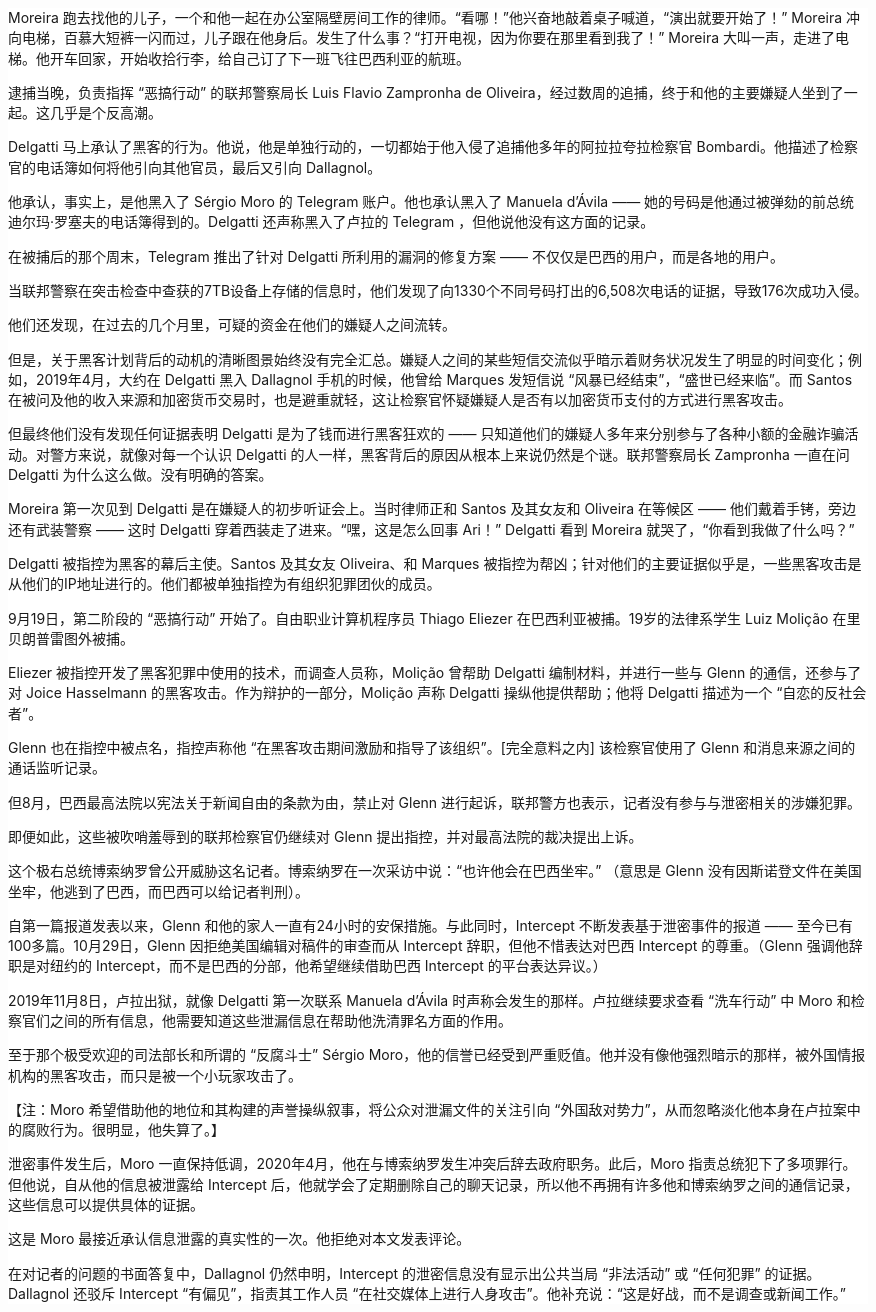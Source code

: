 Moreira 跑去找他的儿子，一个和他一起在办公室隔壁房间工作的律师。“看哪！”他兴奋地敲着桌子喊道，“演出就要开始了！” Moreira 冲向电梯，百慕大短裤一闪而过，儿子跟在他身后。发生了什么事？“打开电视，因为你要在那里看到我了！” Moreira 大叫一声，走进了电梯。他开车回家，开始收拾行李，给自己订了下一班飞往巴西利亚的航班。

逮捕当晚，负责指挥 “恶搞行动” 的联邦警察局长 Luis Flavio Zampronha de Oliveira，经过数周的追捕，终于和他的主要嫌疑人坐到了一起。这几乎是个反高潮。

Delgatti 马上承认了黑客的行为。他说，他是单独行动的，一切都始于他入侵了追捕他多年的阿拉拉夸拉检察官 Bombardi。他描述了检察官的电话簿如何将他引向其他官员，最后又引向 Dallagnol。

他承认，事实上，是他黑入了 Sérgio Moro 的 Telegram 账户。他也承认黑入了 Manuela d’Ávila —— 她的号码是他通过被弹劾的前总统迪尔玛·罗塞夫的电话簿得到的。Delgatti 还声称黑入了卢拉的 Telegram ，但他说他没有这方面的记录。

在被捕后的那个周末，Telegram 推出了针对 Delgatti 所利用的漏洞的修复方案 —— 不仅仅是巴西的用户，而是各地的用户。

当联邦警察在突击检查中查获的7TB设备上存储的信息时，他们发现了向1330个不同号码打出的6,508次电话的证据，导致176次成功入侵。

他们还发现，在过去的几个月里，可疑的资金在他们的嫌疑人之间流转。

但是，关于黑客计划背后的动机的清晰图景始终没有完全汇总。嫌疑人之间的某些短信交流似乎暗示着财务状况发生了明显的时间变化；例如，2019年4月，大约在 Delgatti 黑入 Dallagnol 手机的时候，他曾给 Marques 发短信说 “风暴已经结束”，“盛世已经来临”。而 Santos 在被问及他的收入来源和加密货币交易时，也是避重就轻，这让检察官怀疑嫌疑人是否有以加密货币支付的方式进行黑客攻击。

但最终他们没有发现任何证据表明 Delgatti 是为了钱而进行黑客狂欢的 —— 只知道他们的嫌疑人多年来分别参与了各种小额的金融诈骗活动。对警方来说，就像对每一个认识 Delgatti 的人一样，黑客背后的原因从根本上来说仍然是个谜。联邦警察局长 Zampronha 一直在问 Delgatti 为什么这么做。没有明确的答案。

Moreira 第一次见到 Delgatti 是在嫌疑人的初步听证会上。当时律师正和 Santos 及其女友和 Oliveira 在等候区 —— 他们戴着手铐，旁边还有武装警察 —— 这时 Delgatti 穿着西装走了进来。“嘿，这是怎么回事 Ari！” Delgatti 看到 Moreira 就哭了，“你看到我做了什么吗？”

Delgatti 被指控为黑客的幕后主使。Santos 及其女友 Oliveira、和 Marques 被指控为帮凶；针对他们的主要证据似乎是，一些黑客攻击是从他们的IP地址进行的。他们都被单独指控为有组织犯罪团伙的成员。

9月19日，第二阶段的 “恶搞行动” 开始了。自由职业计算机程序员 Thiago Eliezer 在巴西利亚被捕。19岁的法律系学生 Luiz Molição 在里贝朗普雷图外被捕。

Eliezer 被指控开发了黑客犯罪中使用的技术，而调查人员称，Molição 曾帮助 Delgatti 编制材料，并进行一些与 Glenn 的通信，还参与了对 Joice Hasselmann 的黑客攻击。作为辩护的一部分，Molição 声称 Delgatti 操纵他提供帮助；他将 Delgatti 描述为一个 “自恋的反社会者”。

Glenn 也在指控中被点名，指控声称他 “在黑客攻击期间激励和指导了该组织”。[完全意料之内] 该检察官使用了 Glenn 和消息来源之间的通话监听记录。

但8月，巴西最高法院以宪法关于新闻自由的条款为由，禁止对 Glenn 进行起诉，联邦警方也表示，记者没有参与与泄密相关的涉嫌犯罪。

即便如此，这些被吹哨羞辱到的联邦检察官仍继续对 Glenn 提出指控，并对最高法院的裁决提出上诉。

这个极右总统博索纳罗曾公开威胁这名记者。博索纳罗在一次采访中说：“也许他会在巴西坐牢。” （意思是 Glenn 没有因斯诺登文件在美国坐牢，他逃到了巴西，而巴西可以给记者判刑）。

自第一篇报道发表以来，Glenn 和他的家人一直有24小时的安保措施。与此同时，Intercept 不断发表基于泄密事件的报道 —— 至今已有100多篇。10月29日，Glenn 因拒绝美国编辑对稿件的审查而从 Intercept 辞职，但他不惜表达对巴西 Intercept 的尊重。（Glenn 强调他辞职是对纽约的 Intercept，而不是巴西的分部，他希望继续借助巴西 Intercept 的平台表达异议。）

2019年11月8日，卢拉出狱，就像 Delgatti 第一次联系 Manuela d’Ávila 时声称会发生的那样。卢拉继续要求查看 “洗车行动” 中 Moro 和检察官们之间的所有信息，他需要知道这些泄漏信息在帮助他洗清罪名方面的作用。

至于那个极受欢迎的司法部长和所谓的 “反腐斗士” Sérgio Moro，他的信誉已经受到严重贬值。他并没有像他强烈暗示的那样，被外国情报机构的黑客攻击，而只是被一个小玩家攻击了。

【注：Moro 希望借助他的地位和其构建的声誉操纵叙事，将公众对泄漏文件的关注引向 “外国敌对势力”，从而忽略淡化他本身在卢拉案中的腐败行为。很明显，他失算了。】

泄密事件发生后，Moro 一直保持低调，2020年4月，他在与博索纳罗发生冲突后辞去政府职务。此后，Moro 指责总统犯下了多项罪行。但他说，自从他的信息被泄露给 Intercept 后，他就学会了定期删除自己的聊天记录，所以他不再拥有许多他和博索纳罗之间的通信记录，这些信息可以提供具体的证据。

这是 Moro 最接近承认信息泄露的真实性的一次。他拒绝对本文发表评论。

在对记者的问题的书面答复中，Dallagnol 仍然申明，Intercept 的泄密信息没有显示出公共当局 “非法活动” 或 “任何犯罪” 的证据。Dallagnol 还驳斥 Intercept “有偏见”，指责其工作人员 “在社交媒体上进行人身攻击”。他补充说：“这是好战，而不是调查或新闻工作。”
